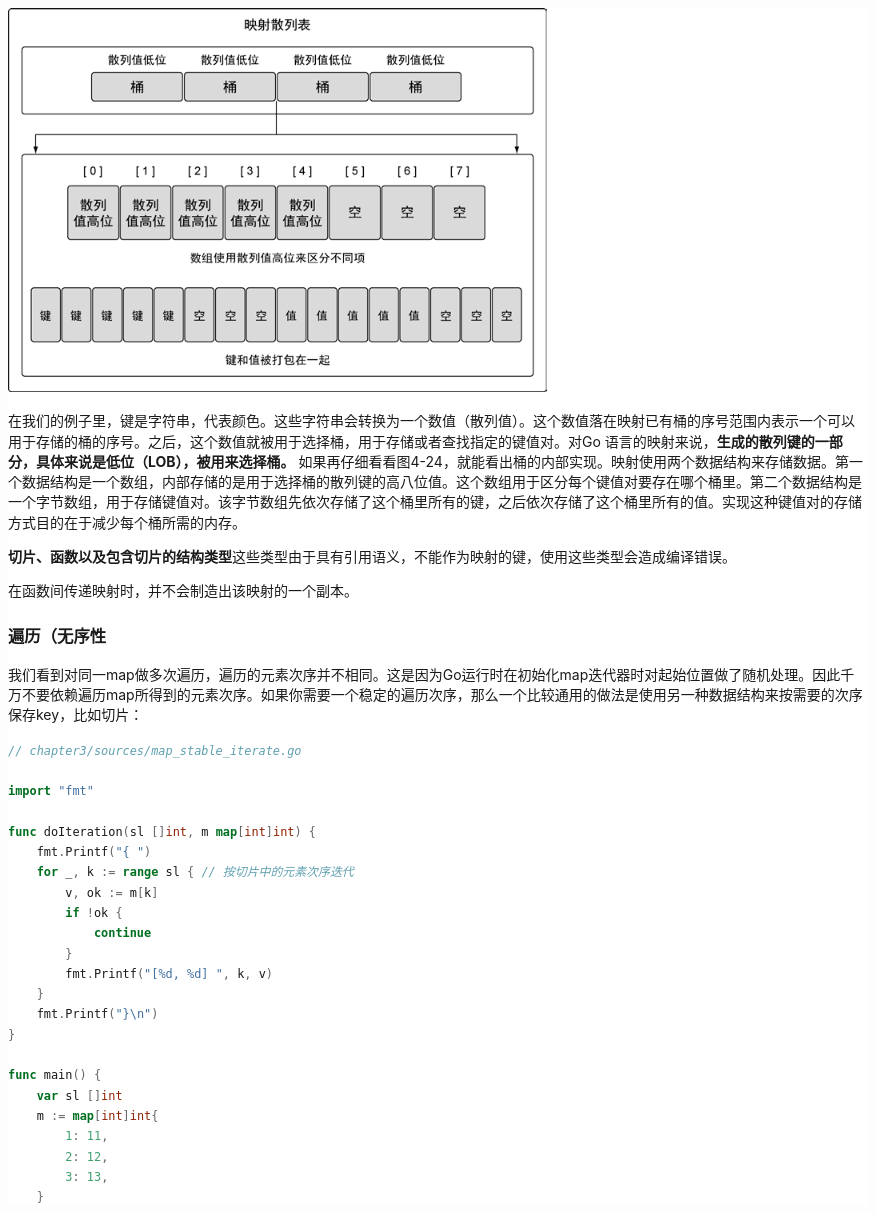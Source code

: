 <img src="GO语言.assets/image-20221210155238434.png" alt="image-20221210155238434" style="zoom:80%;" />

在我们的例子里，键是字符串，代表颜色。这些字符串会转换为一个数值（散列值）。这个数值落在映射已有桶的序号范围内表示一个可以用于存储的桶的序号。之后，这个数值就被用于选择桶，用于存储或者查找指定的键值对。对Go 语言的映射来说，**生成的散列键的一部分，具体来说是低位（LOB），被用来选择桶。**
如果再仔细看看图4-24，就能看出桶的内部实现。映射使用两个数据结构来存储数据。第一个数据结构是一个数组，内部存储的是用于选择桶的散列键的高八位值。这个数组用于区分每个键值对要存在哪个桶里。第二个数据结构是一个字节数组，用于存储键值对。该字节数组先依次存储了这个桶里所有的键，之后依次存储了这个桶里所有的值。实现这种键值对的存储方式目的在于减少每个桶所需的内存。

**切片、函数以及包含切片的结构类型**这些类型由于具有引用语义，不能作为映射的键，使用这些类型会造成编译错误。

在函数间传递映射时，并不会制造出该映射的一个副本。

### 遍历（无序性

我们看到对同一map做多次遍历，遍历的元素次序并不相同。这是因为Go运行时在初始化map迭代器时对起始位置做了随机处理。因此千万不要依赖遍历map所得到的元素次序。如果你需要一个稳定的遍历次序，那么一个比较通用的做法是使用另一种数据结构来按需要的次序保存key，比如切片：

```go
// chapter3/sources/map_stable_iterate.go

import "fmt"

func doIteration(sl []int, m map[int]int) {
    fmt.Printf("{ ")
    for _, k := range sl { // 按切片中的元素次序迭代
        v, ok := m[k]
        if !ok {
            continue
        }
        fmt.Printf("[%d, %d] ", k, v)
    }
    fmt.Printf("}\n")
}

func main() {
    var sl []int
    m := map[int]int{
        1: 11,
        2: 12,
        3: 13,
    }

```